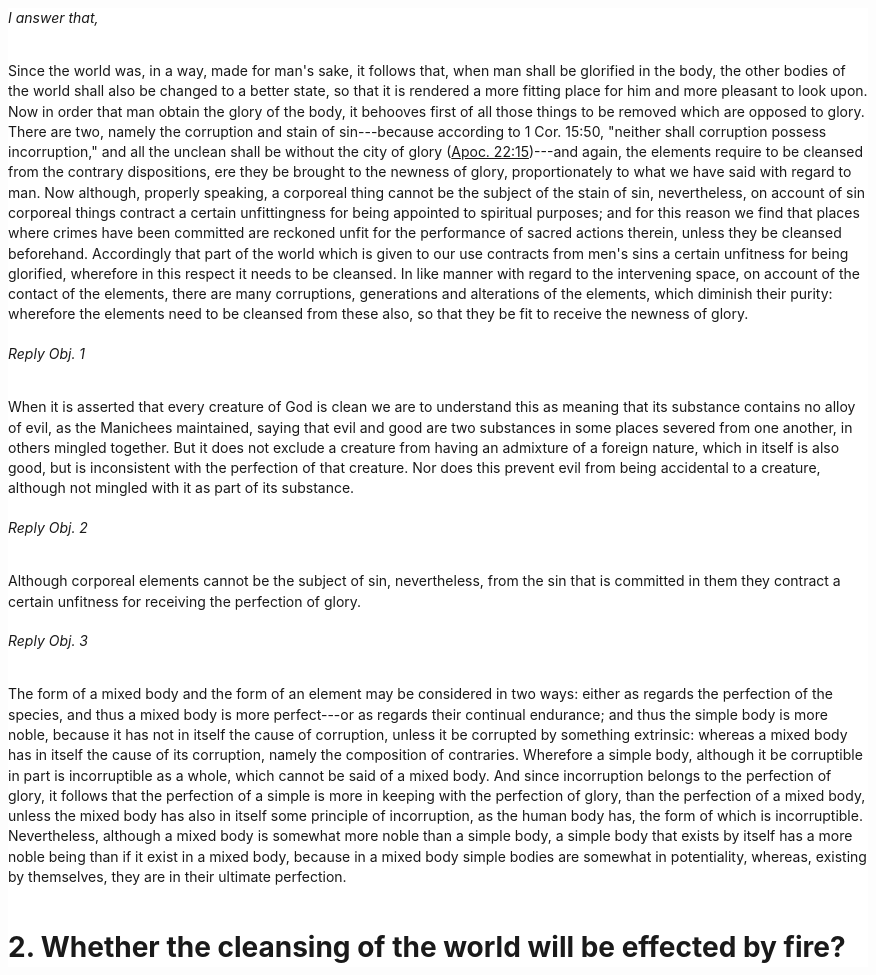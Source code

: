 ###### I answer that,
Since the world was, in a way, made for man's sake, it follows that, when man shall be glorified in the body, the other bodies of the world shall also be changed to a better state, so that it is rendered a more fitting place for him and more pleasant to look upon. Now in order that man obtain the glory of the body, it behooves first of all those things to be removed which are opposed to glory. There are two, namely the corruption and stain of sin---because according to 1 Cor. 15:50, "neither shall corruption possess incorruption," and all the unclean shall be without the city of glory ([Apoc. 22:15](http://bible.gospelcom.net/bible?Rev+++22:15))---and again, the elements require to be cleansed from the contrary dispositions, ere they be brought to the newness of glory, proportionately to what we have said with regard to man. Now although, properly speaking, a corporeal thing cannot be the subject of the stain of sin, nevertheless, on account of sin corporeal things contract a certain unfittingness for being appointed to spiritual purposes; and for this reason we find that places where crimes have been committed are reckoned unfit for the performance of sacred actions therein, unless they be cleansed beforehand. Accordingly that part of the world which is given to our use contracts from men's sins a certain unfitness for being glorified, wherefore in this respect it needs to be cleansed. In like manner with regard to the intervening space, on account of the contact of the elements, there are many corruptions, generations and alterations of the elements, which diminish their purity: wherefore the elements need to be cleansed from these also, so that they be fit to receive the newness of glory.  

###### Reply Obj. 1
When it is asserted that every creature of God is clean we are to understand this as meaning that its substance contains no alloy of evil, as the Manichees maintained, saying that evil and good are two substances in some places severed from one another, in others mingled together. But it does not exclude a creature from having an admixture of a foreign nature, which in itself is also good, but is inconsistent with the perfection of that creature. Nor does this prevent evil from being accidental to a creature, although not mingled with it as part of its substance.  

###### Reply Obj. 2
Although corporeal elements cannot be the subject of sin, nevertheless, from the sin that is committed in them they contract a certain unfitness for receiving the perfection of glory.  

###### Reply Obj. 3
The form of a mixed body and the form of an element may be considered in two ways: either as regards the perfection of the species, and thus a mixed body is more perfect---or as regards their continual endurance; and thus the simple body is more noble, because it has not in itself the cause of corruption, unless it be corrupted by something extrinsic: whereas a mixed body has in itself the cause of its corruption, namely the composition of contraries. Wherefore a simple body, although it be corruptible in part is incorruptible as a whole, which cannot be said of a mixed body. And since incorruption belongs to the perfection of glory, it follows that the perfection of a simple is more in keeping with the perfection of glory, than the perfection of a mixed body, unless the mixed body has also in itself some principle of incorruption, as the human body has, the form of which is incorruptible. Nevertheless, although a mixed body is somewhat more noble than a simple body, a simple body that exists by itself has a more noble being than if it exist in a mixed body, because in a mixed body simple bodies are somewhat in potentiality, whereas, existing by themselves, they are in their ultimate perfection.  




# 2. Whether the cleansing of the world will be effected by fire? 
